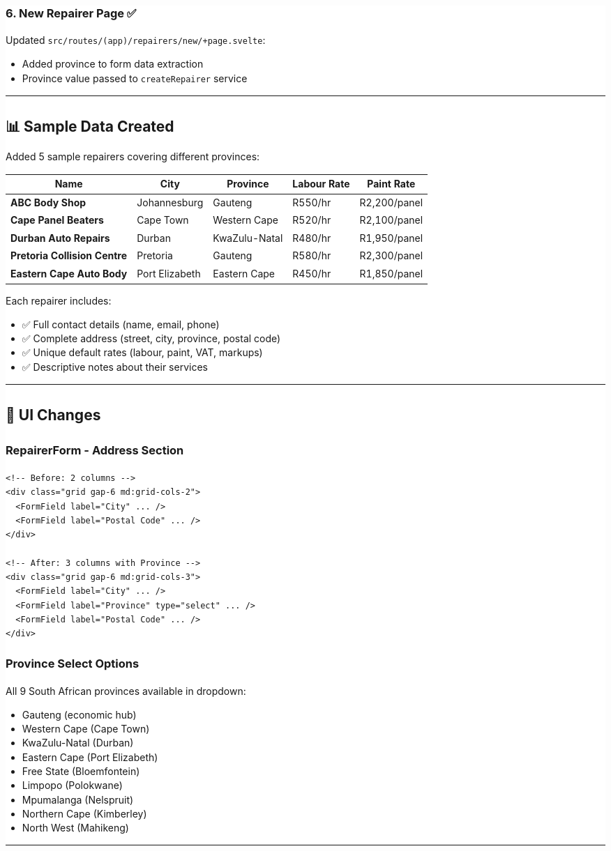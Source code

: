 ### 6. **New Repairer Page** ✅
Updated `src/routes/(app)/repairers/new/+page.svelte`:
- Added province to form data extraction
- Province value passed to `createRepairer` service

---

## 📊 Sample Data Created

Added 5 sample repairers covering different provinces:

| Name | City | Province | Labour Rate | Paint Rate |
|------|------|----------|-------------|------------|
| **ABC Body Shop** | Johannesburg | Gauteng | R550/hr | R2,200/panel |
| **Cape Panel Beaters** | Cape Town | Western Cape | R520/hr | R2,100/panel |
| **Durban Auto Repairs** | Durban | KwaZulu-Natal | R480/hr | R1,950/panel |
| **Pretoria Collision Centre** | Pretoria | Gauteng | R580/hr | R2,300/panel |
| **Eastern Cape Auto Body** | Port Elizabeth | Eastern Cape | R450/hr | R1,850/panel |

Each repairer includes:
- ✅ Full contact details (name, email, phone)
- ✅ Complete address (street, city, province, postal code)
- ✅ Unique default rates (labour, paint, VAT, markups)
- ✅ Descriptive notes about their services

---

## 🎨 UI Changes

### **RepairerForm - Address Section**
```svelte
<!-- Before: 2 columns -->
<div class="grid gap-6 md:grid-cols-2">
  <FormField label="City" ... />
  <FormField label="Postal Code" ... />
</div>

<!-- After: 3 columns with Province -->
<div class="grid gap-6 md:grid-cols-3">
  <FormField label="City" ... />
  <FormField label="Province" type="select" ... />
  <FormField label="Postal Code" ... />
</div>
```

### **Province Select Options**
All 9 South African provinces available in dropdown:
- Gauteng (economic hub)
- Western Cape (Cape Town)
- KwaZulu-Natal (Durban)
- Eastern Cape (Port Elizabeth)
- Free State (Bloemfontein)
- Limpopo (Polokwane)
- Mpumalanga (Nelspruit)
- Northern Cape (Kimberley)
- North West (Mahikeng)

---
